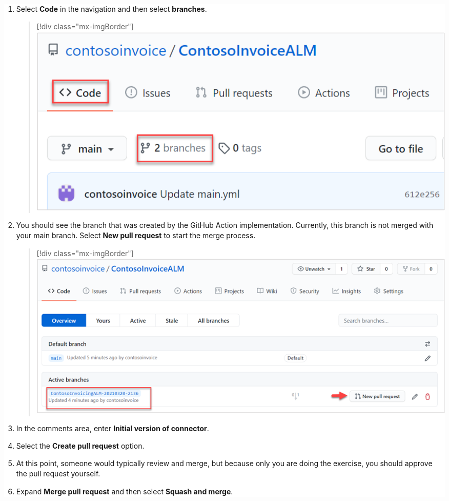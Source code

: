 1.  Select **Code** in the navigation and then select **branches**.

	> [!div class="mx-imgBorder"]
	> [![Screenshot showing the Code option, the number of branches, and selecting the branches list.](../media/exercise-15.png)](../media/exercise-15.png#lightbox)

1.  You should see the branch that was created by the GitHub Action implementation. Currently, this branch is not merged with your main branch. Select **New pull request** to start the merge process.

	> [!div class="mx-imgBorder"]
	> [![Screenshot showing selecting new pull request for the branch that was recently created.](../media/exercise-16.png)](../media/exercise-16.png#lightbox)

1.  In the comments area, enter **Initial version of connector**.

1.  Select the **Create pull request** option.

1.  At this point, someone would typically review and merge, but because only you are doing the exercise, you should approve the pull request yourself.

1. Expand **Merge pull request** and then select **Squash and merge**.
